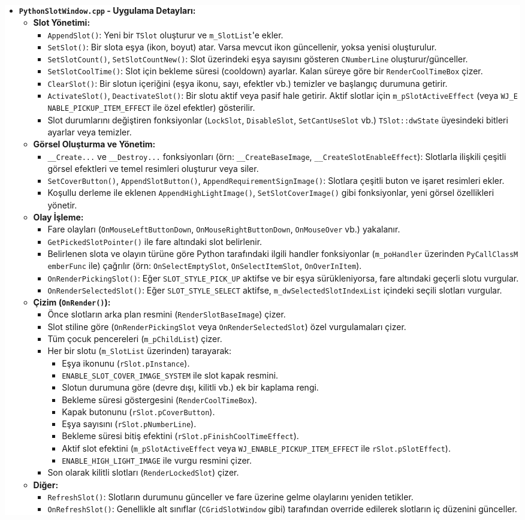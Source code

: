 *   **`PythonSlotWindow.cpp` - Uygulama Detayları:**
    *   **Slot Yönetimi:**
        *   `AppendSlot()`: Yeni bir `TSlot` oluşturur ve `m_SlotList`'e ekler.
        *   `SetSlot()`: Bir slota eşya (ikon, boyut) atar. Varsa mevcut ikon güncellenir, yoksa yenisi oluşturulur.
        *   `SetSlotCount()`, `SetSlotCountNew()`: Slot üzerindeki eşya sayısını gösteren `CNumberLine` oluşturur/günceller.
        *   `SetSlotCoolTime()`: Slot için bekleme süresi (cooldown) ayarlar. Kalan süreye göre bir `RenderCoolTimeBox` çizer.
        *   `ClearSlot()`: Bir slotun içeriğini (eşya ikonu, sayı, efektler vb.) temizler ve başlangıç durumuna getirir.
        *   `ActivateSlot()`, `DeactivateSlot()`: Bir slotu aktif veya pasif hale getirir. Aktif slotlar için `m_pSlotActiveEffect` (veya `WJ_ENABLE_PICKUP_ITEM_EFFECT` ile özel efektler) gösterilir.
        *   Slot durumlarını değiştiren fonksiyonlar (`LockSlot`, `DisableSlot`, `SetCantUseSlot` vb.) `TSlot::dwState` üyesindeki bitleri ayarlar veya temizler.
    *   **Görsel Oluşturma ve Yönetim:**
        *   `__Create...` ve `__Destroy...` fonksiyonları (örn: `__CreateBaseImage`, `__CreateSlotEnableEffect`): Slotlarla ilişkili çeşitli görsel efektleri ve temel resimleri oluşturur veya siler.
        *   `SetCoverButton()`, `AppendSlotButton()`, `AppendRequirementSignImage()`: Slotlara çeşitli buton ve işaret resimleri ekler.
        *   Koşullu derleme ile eklenen `AppendHighLightImage()`, `SetSlotCoverImage()` gibi fonksiyonlar, yeni görsel özellikleri yönetir.
    *   **Olay İşleme:**
        *   Fare olayları (`OnMouseLeftButtonDown`, `OnMouseRightButtonDown`, `OnMouseOver` vb.) yakalanır.
        *   `GetPickedSlotPointer()` ile fare altındaki slot belirlenir.
        *   Belirlenen slota ve olayın türüne göre Python tarafındaki ilgili handler fonksiyonlar (`m_poHandler` üzerinden `PyCallClassMemberFunc` ile) çağrılır (örn: `OnSelectEmptySlot`, `OnSelectItemSlot`, `OnOverInItem`).
        *   `OnRenderPickingSlot()`: Eğer `SLOT_STYLE_PICK_UP` aktifse ve bir eşya sürükleniyorsa, fare altındaki geçerli slotu vurgular.
        *   `OnRenderSelectedSlot()`: Eğer `SLOT_STYLE_SELECT` aktifse, `m_dwSelectedSlotIndexList` içindeki seçili slotları vurgular.
    *   **Çizim (`OnRender()`):**
        *   Önce slotların arka plan resmini (`RenderSlotBaseImage`) çizer.
        *   Slot stiline göre (`OnRenderPickingSlot` veya `OnRenderSelectedSlot`) özel vurgulamaları çizer.
        *   Tüm çocuk pencereleri (`m_pChildList`) çizer.
        *   Her bir slotu (`m_SlotList` üzerinden) tarayarak:
            *   Eşya ikonunu (`rSlot.pInstance`).
            *   `ENABLE_SLOT_COVER_IMAGE_SYSTEM` ile slot kapak resmini.
            *   Slotun durumuna göre (devre dışı, kilitli vb.) ek bir kaplama rengi.
            *   Bekleme süresi göstergesini (`RenderCoolTimeBox`).
            *   Kapak butonunu (`rSlot.pCoverButton`).
            *   Eşya sayısını (`rSlot.pNumberLine`).
            *   Bekleme süresi bitiş efektini (`rSlot.pFinishCoolTimeEffect`).
            *   Aktif slot efektini (`m_pSlotActiveEffect` veya `WJ_ENABLE_PICKUP_ITEM_EFFECT` ile `rSlot.pSlotEffect`).
            *   `ENABLE_HIGH_LIGHT_IMAGE` ile vurgu resmini çizer.
        *   Son olarak kilitli slotları (`RenderLockedSlot`) çizer.
    *   **Diğer:**
        *   `RefreshSlot()`: Slotların durumunu günceller ve fare üzerine gelme olaylarını yeniden tetikler.
        *   `OnRefreshSlot()`: Genellikle alt sınıflar (`CGridSlotWindow` gibi) tarafından override edilerek slotların iç düzenini günceller.
